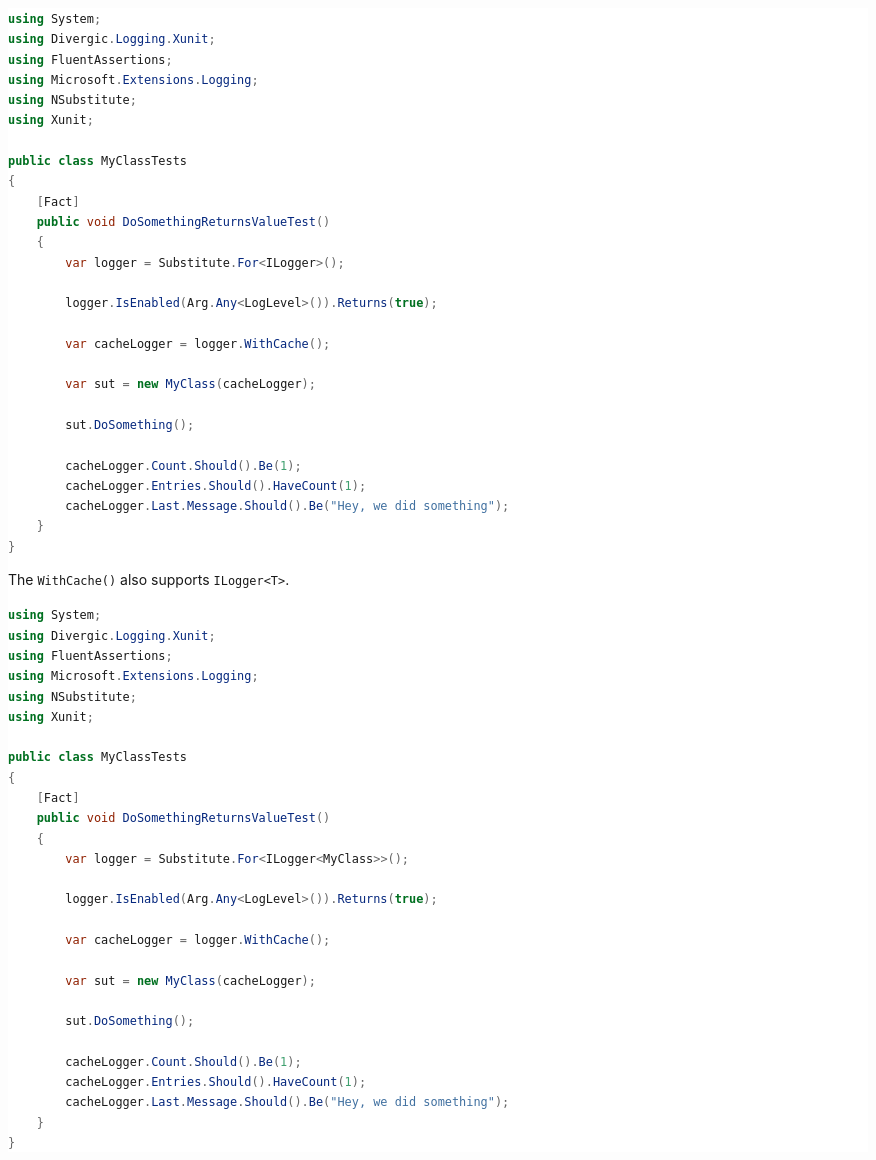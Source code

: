 ```csharp
using System;
using Divergic.Logging.Xunit;
using FluentAssertions;
using Microsoft.Extensions.Logging;
using NSubstitute;
using Xunit;

public class MyClassTests
{
    [Fact]
    public void DoSomethingReturnsValueTest()
    {
        var logger = Substitute.For<ILogger>();

        logger.IsEnabled(Arg.Any<LogLevel>()).Returns(true);

        var cacheLogger = logger.WithCache();

        var sut = new MyClass(cacheLogger);

        sut.DoSomething();

        cacheLogger.Count.Should().Be(1);
        cacheLogger.Entries.Should().HaveCount(1);
        cacheLogger.Last.Message.Should().Be("Hey, we did something");
    }
}
```

The ```WithCache()``` also supports ```ILogger<T>```.

```csharp
using System;
using Divergic.Logging.Xunit;
using FluentAssertions;
using Microsoft.Extensions.Logging;
using NSubstitute;
using Xunit;

public class MyClassTests
{
    [Fact]
    public void DoSomethingReturnsValueTest()
    {
        var logger = Substitute.For<ILogger<MyClass>>();

        logger.IsEnabled(Arg.Any<LogLevel>()).Returns(true);

        var cacheLogger = logger.WithCache();

        var sut = new MyClass(cacheLogger);

        sut.DoSomething();

        cacheLogger.Count.Should().Be(1);
        cacheLogger.Entries.Should().HaveCount(1);
        cacheLogger.Last.Message.Should().Be("Hey, we did something");
    }
}
```

[0]: https://nuget.org/packages/Divergic.Logging.Xunit